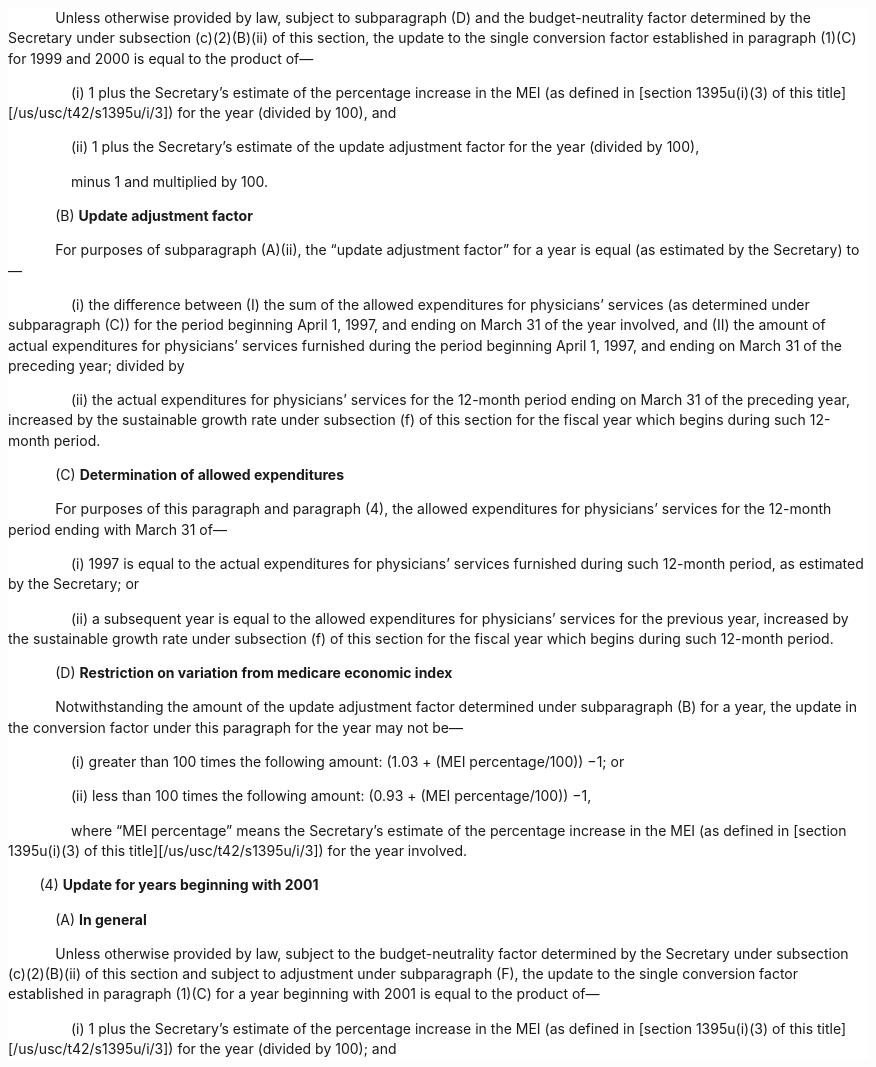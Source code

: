             Unless otherwise provided by law, subject to subparagraph (D) and the budget-neutrality factor determined by the Secretary under subsection (c)(2)(B)(ii) of this section, the update to the single conversion factor established in paragraph (1)(C) for 1999 and 2000 is equal to the product of—

                (i) 1 plus the Secretary’s estimate of the percentage increase in the MEI (as defined in [section 1395u(i)(3) of this title][/us/usc/t42/s1395u/i/3]) for the year (divided by 100), and

                (ii) 1 plus the Secretary’s estimate of the update adjustment factor for the year (divided by 100),

                minus 1 and multiplied by 100.

            (B) __Update adjustment factor__ 

            For purposes of subparagraph (A)(ii), the “update adjustment factor” for a year is equal (as estimated by the Secretary) to—

                (i) the difference between (I) the sum of the allowed expenditures for physicians’ services (as determined under subparagraph (C)) for the period beginning April 1, 1997, and ending on March 31 of the year involved, and (II) the amount of actual expenditures for physicians’ services furnished during the period beginning April 1, 1997, and ending on March 31 of the preceding year; divided by

                (ii) the actual expenditures for physicians’ services for the 12-month period ending on March 31 of the preceding year, increased by the sustainable growth rate under subsection (f) of this section for the fiscal year which begins during such 12-month period.

            (C) __Determination of allowed expenditures__ 

            For purposes of this paragraph and paragraph (4), the allowed expenditures for physicians’ services for the 12-month period ending with March 31 of—

                (i) 1997 is equal to the actual expenditures for physicians’ services furnished during such 12-month period, as estimated by the Secretary; or

                (ii) a subsequent year is equal to the allowed expenditures for physicians’ services for the previous year, increased by the sustainable growth rate under subsection (f) of this section for the fiscal year which begins during such 12-month period.

            (D) __Restriction on variation from medicare economic index__ 

            Notwithstanding the amount of the update adjustment factor determined under subparagraph (B) for a year, the update in the conversion factor under this paragraph for the year may not be—

                (i) greater than 100 times the following amount: (1.03 + (MEI percentage/100)) −1; or

                (ii) less than 100 times the following amount: (0.93 + (MEI percentage/100)) −1,

                where “MEI percentage” means the Secretary’s estimate of the percentage increase in the MEI (as defined in [section 1395u(i)(3) of this title][/us/usc/t42/s1395u/i/3]) for the year involved.

        (4) __Update for years beginning with 2001__ 

            (A) __In general__ 

            Unless otherwise provided by law, subject to the budget-neutrality factor determined by the Secretary under subsection (c)(2)(B)(ii) of this section and subject to adjustment under subparagraph (F), the update to the single conversion factor established in paragraph (1)(C) for a year beginning with 2001 is equal to the product of—

                (i) 1 plus the Secretary’s estimate of the percentage increase in the MEI (as defined in [section 1395u(i)(3) of this title][/us/usc/t42/s1395u/i/3]) for the year (divided by 100); and
